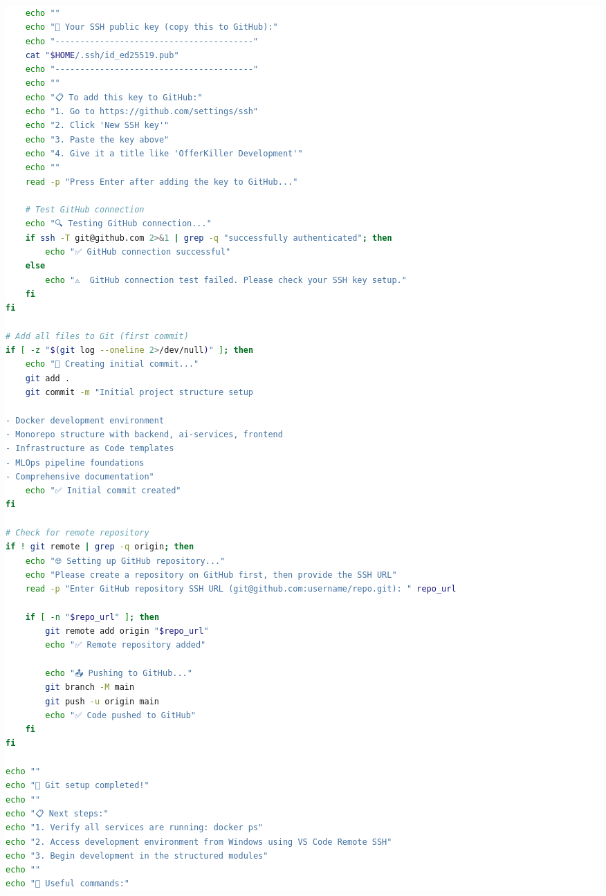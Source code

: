 ```bash
    echo ""
    echo "🔑 Your SSH public key (copy this to GitHub):"
    echo "----------------------------------------"
    cat "$HOME/.ssh/id_ed25519.pub"
    echo "----------------------------------------"
    echo ""
    echo "📋 To add this key to GitHub:"
    echo "1. Go to https://github.com/settings/ssh"
    echo "2. Click 'New SSH key'"
    echo "3. Paste the key above"
    echo "4. Give it a title like 'OfferKiller Development'"
    echo ""
    read -p "Press Enter after adding the key to GitHub..."
    
    # Test GitHub connection
    echo "🔍 Testing GitHub connection..."
    if ssh -T git@github.com 2>&1 | grep -q "successfully authenticated"; then
        echo "✅ GitHub connection successful"
    else
        echo "⚠️  GitHub connection test failed. Please check your SSH key setup."
    fi
fi

# Add all files to Git (first commit)
if [ -z "$(git log --oneline 2>/dev/null)" ]; then
    echo "📝 Creating initial commit..."
    git add .
    git commit -m "Initial project structure setup

- Docker development environment
- Monorepo structure with backend, ai-services, frontend
- Infrastructure as Code templates
- MLOps pipeline foundations
- Comprehensive documentation"
    echo "✅ Initial commit created"
fi

# Check for remote repository
if ! git remote | grep -q origin; then
    echo "🌐 Setting up GitHub repository..."
    echo "Please create a repository on GitHub first, then provide the SSH URL"
    read -p "Enter GitHub repository SSH URL (git@github.com:username/repo.git): " repo_url
    
    if [ -n "$repo_url" ]; then
        git remote add origin "$repo_url"
        echo "✅ Remote repository added"
        
        echo "📤 Pushing to GitHub..."
        git branch -M main
        git push -u origin main
        echo "✅ Code pushed to GitHub"
    fi
fi

echo ""
echo "🎉 Git setup completed!"
echo ""
echo "📋 Next steps:"
echo "1. Verify all services are running: docker ps"
echo "2. Access development environment from Windows using VS Code Remote SSH"
echo "3. Begin development in the structured modules"
echo ""
echo "🔗 Useful commands:"
```